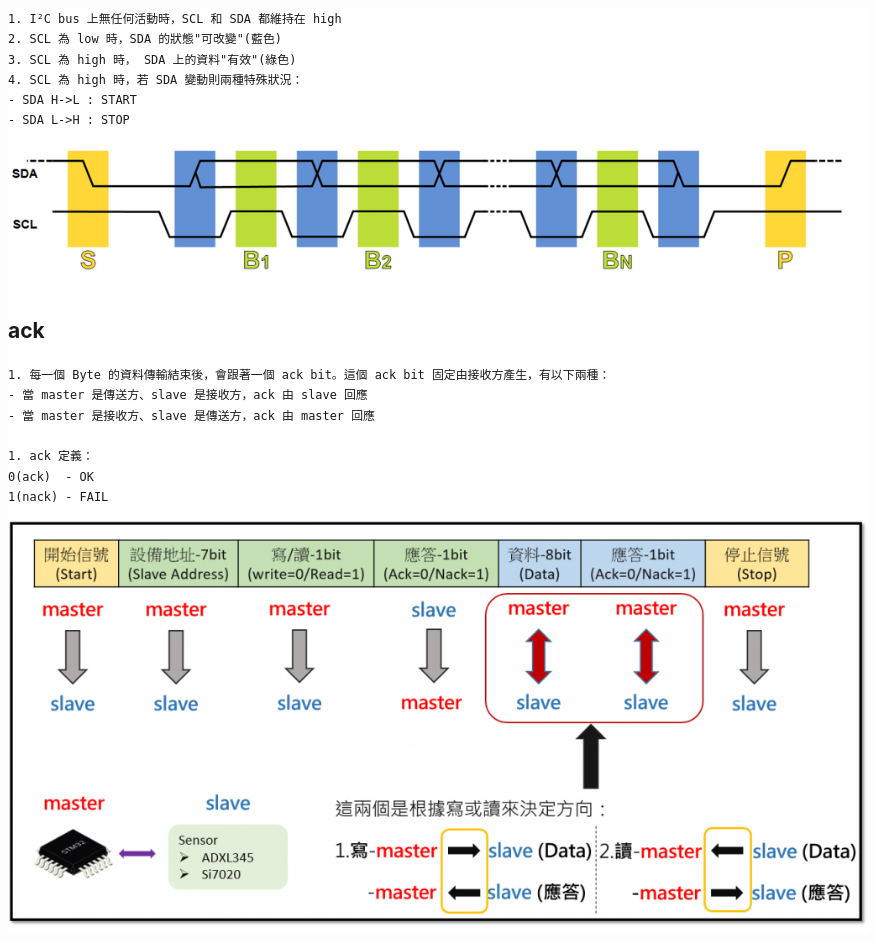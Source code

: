 ```text
1. I²C bus 上無任何活動時，SCL 和 SDA 都維持在 high
2. SCL 為 low 時，SDA 的狀態"可改變"(藍色)
3. SCL 為 high 時， SDA 上的資料"有效"(綠色)
4. SCL 為 high 時，若 SDA 變動則兩種特殊狀況：
- SDA H->L : START
- SDA L->H : STOP
```

![img](image.png)

## ack

```text
1. 每一個 Byte 的資料傳輸結束後，會跟著一個 ack bit。這個 ack bit 固定由接收方產生，有以下兩種：
- 當 master 是傳送方、slave 是接收方，ack 由 slave 回應
- 當 master 是接收方、slave 是傳送方，ack 由 master 回應

1. ack 定義：
0(ack)  - OK
1(nack) - FAIL
```

![img](image-1.png)
